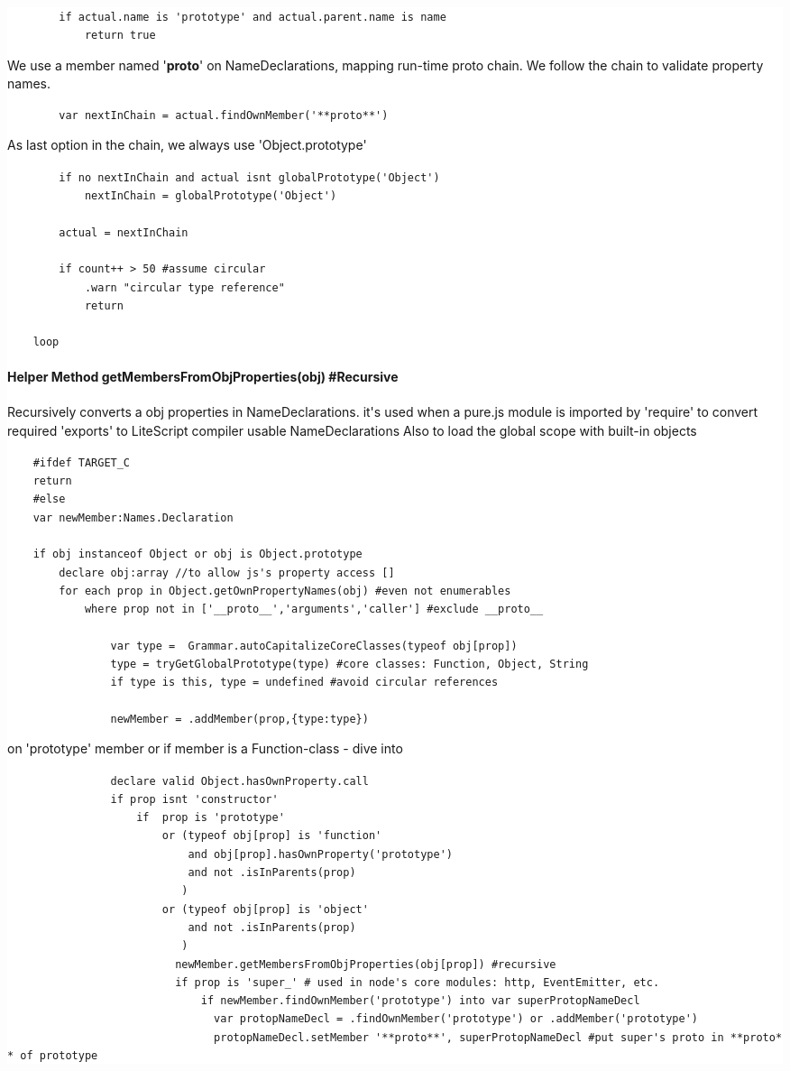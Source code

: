             if actual.name is 'prototype' and actual.parent.name is name
                return true

We use a member named '**proto**' on NameDeclarations, mapping run-time proto chain.
We follow the chain to validate property names.

            var nextInChain = actual.findOwnMember('**proto**')

As last option in the chain, we always use 'Object.prototype'

            if no nextInChain and actual isnt globalPrototype('Object')
                nextInChain = globalPrototype('Object')

            actual = nextInChain

            if count++ > 50 #assume circular
                .warn "circular type reference"
                return
        
        loop

#### Helper Method getMembersFromObjProperties(obj) #Recursive
Recursively converts a obj properties in NameDeclarations.
it's used when a pure.js module is imported by 'require'
to convert required 'exports' to LiteScript compiler usable NameDeclarations
Also to load the global scope with built-in objects

        #ifdef TARGET_C
        return
        #else
        var newMember:Names.Declaration

        if obj instanceof Object or obj is Object.prototype
            declare obj:array //to allow js's property access []
            for each prop in Object.getOwnPropertyNames(obj) #even not enumerables
                where prop not in ['__proto__','arguments','caller'] #exclude __proto__ 

                    var type =  Grammar.autoCapitalizeCoreClasses(typeof obj[prop])
                    type = tryGetGlobalPrototype(type) #core classes: Function, Object, String
                    if type is this, type = undefined #avoid circular references

                    newMember = .addMember(prop,{type:type})

on 'prototype' member or 
if member is a Function-class - dive into

                    declare valid Object.hasOwnProperty.call
                    if prop isnt 'constructor' 
                        if  prop is 'prototype' 
                            or (typeof obj[prop] is 'function' 
                                and obj[prop].hasOwnProperty('prototype') 
                                and not .isInParents(prop) 
                               )
                            or (typeof obj[prop] is 'object' 
                                and not .isInParents(prop) 
                               )
                              newMember.getMembersFromObjProperties(obj[prop]) #recursive
                              if prop is 'super_' # used in node's core modules: http, EventEmitter, etc.
                                  if newMember.findOwnMember('prototype') into var superProtopNameDecl 
                                    var protopNameDecl = .findOwnMember('prototype') or .addMember('prototype')
                                    protopNameDecl.setMember '**proto**', superProtopNameDecl #put super's proto in **proto** of prototype
